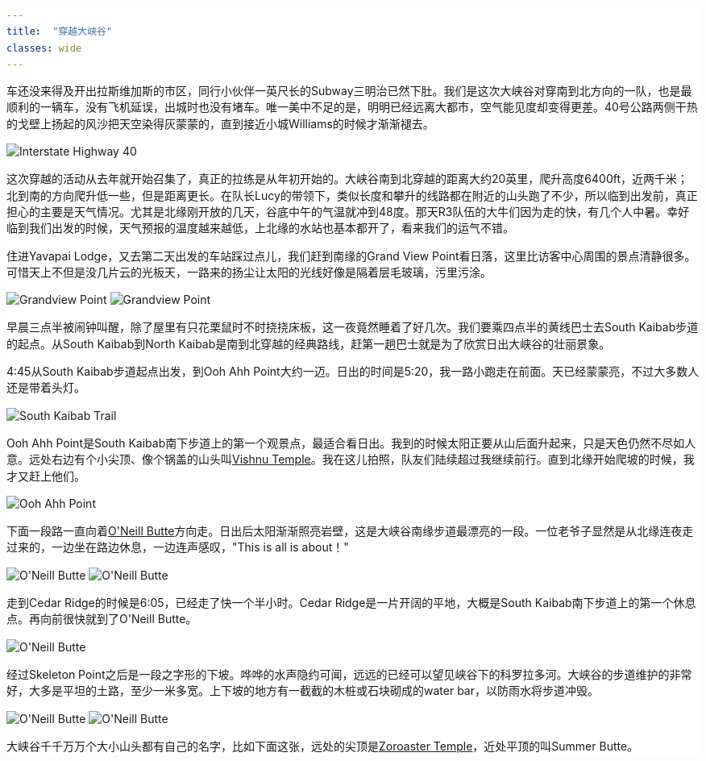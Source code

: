 ```yaml
---
title:  "穿越大峡谷"
classes: wide
---
```


车还没来得及开出拉斯维加斯的市区，同行小伙伴一英尺长的Subway三明治已然下肚。我们是这次大峡谷对穿南到北方向的一队，也是最顺利的一辆车，没有飞机延误，出城时也没有堵车。唯一美中不足的是，明明已经远离大都市，空气能见度却变得更差。40号公路两侧干热的戈壁上扬起的风沙把天空染得灰蒙蒙的，直到接近小城Williams的时候才渐渐褪去。

![Interstate Highway 40](https://ik.imagekit.io/wavelet/2022-GrandCanyon/tr:n-blogs_w/PXL_20220520_224414350.MP.jpg)

这次穿越的活动从去年就开始召集了，真正的拉练是从年初开始的。大峡谷南到北穿越的距离大约20英里，爬升高度6400ft，近两千米；北到南的方向爬升低一些，但是距离更长。在队长Lucy的带领下，类似长度和攀升的线路都在附近的山头跑了不少，所以临到出发前，真正担心的主要是天气情况。尤其是北缘刚开放的几天，谷底中午的气温就冲到48度。那天R3队伍的大牛们因为走的快，有几个人中暑。幸好临到我们出发的时候，天气预报的温度越来越低，上北缘的水站也基本都开了，看来我们的运气不错。

住进Yavapai Lodge，又去第二天出发的车站踩过点儿，我们赶到南缘的Grand View Point看日落，这里比访客中心周围的景点清静很多。可惜天上不但是没几片云的光板天，一路来的扬尘让太阳的光线好像是隔着层毛玻璃，污里污涂。

![Grandview Point](https://ik.imagekit.io/wavelet/2022-GrandCanyon/tr:n-blogs_w/_DSC0062-HDR.jpg)
![Grandview Point](https://ik.imagekit.io/wavelet/2022-GrandCanyon/tr:n-blogs_w/_DSC0070.jpg)

早晨三点半被闹钟叫醒，除了屋里有只花栗鼠时不时挠挠床板，这一夜竟然睡着了好几次。我们要乘四点半的黄线巴士去South Kaibab步道的起点。从South Kaibab到North Kaibab是南到北穿越的经典路线，赶第一趟巴士就是为了欣赏日出大峡谷的壮丽景象。

4:45从South Kaibab步道起点出发，到Ooh Ahh Point大约一迈。日出的时间是5:20，我一路小跑走在前面。天已经蒙蒙亮，不过大多数人还是带着头灯。

![South Kaibab Trail](https://ik.imagekit.io/wavelet/2022-GrandCanyon/tr:n-blogs_w/PXL_20220521_114757790.jpg)

Ooh Ahh Point是South Kaibab南下步道上的第一个观景点，最适合看日出。我到的时候太阳正要从山后面升起来，只是天色仍然不尽如人意。远处右边有个小尖顶、像个锅盖的山头叫<a href="https://en.wikipedia.org/wiki/Vishnu_Temple_(Grand_Canyon)">Vishnu Temple</a>。我在这儿拍照，队友们陆续超过我继续前行。直到北缘开始爬坡的时候，我才又赶上他们。

![Ooh Ahh Point](https://ik.imagekit.io/wavelet/2022-GrandCanyon/tr:n-blogs_w/_DSC0080-HDR.jpg)

下面一段路一直向着<a href="https://en.wikipedia.org/wiki/O%27Neill_Butte">O'Neill Butte</a>方向走。日出后太阳渐渐照亮岩壁，这是大峡谷南缘步道最漂亮的一段。一位老爷子显然是从北缘连夜走过来的，一边坐在路边休息，一边连声感叹，"This is all is about！"

![O'Neill Butte](https://ik.imagekit.io/wavelet/2022-GrandCanyon/tr:n-blogs_w/_DSC0104-HDR.jpg)
![O'Neill Butte](https://ik.imagekit.io/wavelet/2022-GrandCanyon/tr:n-blogs_w/_DSC0133-HDR.jpg)

走到Cedar Ridge的时候是6:05，已经走了快一个半小时。Cedar Ridge是一片开阔的平地，大概是South Kaibab南下步道上的第一个休息点。再向前很快就到了O'Neill Butte。

![O'Neill Butte](https://ik.imagekit.io/wavelet/2022-GrandCanyon/tr:n-blogs_h/PXL_20220521_131248494.MP.jpg)

经过Skeleton Point之后是一段之字形的下坡。哗哗的水声隐约可闻，远远的已经可以望见峡谷下的科罗拉多河。大峡谷的步道维护的非常好，大多是平坦的土路，至少一米多宽。上下坡的地方有一截截的木桩或石块砌成的water bar，以防雨水将步道冲毁。

![O'Neill Butte](https://ik.imagekit.io/wavelet/2022-GrandCanyon/tr:n-blogs_w/PXL_20220521_135452874.jpg)
![O'Neill Butte](https://ik.imagekit.io/wavelet/2022-GrandCanyon/tr:n-blogs_w/PXL_20220521_140547802.jpg)

大峡谷千千万万个大小山头都有自己的名字，比如下面这张，远处的尖顶是<a href="https://en.wikipedia.org/wiki/Zoroaster_Temple">Zoroaster Temple</a>，近处平顶的叫Summer Butte。
